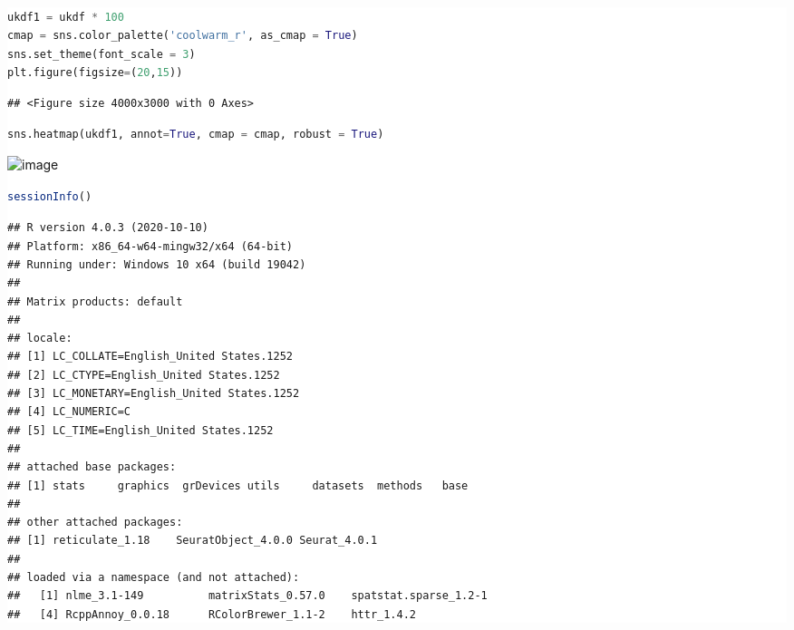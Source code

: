 ``` python
ukdf1 = ukdf * 100
cmap = sns.color_palette('coolwarm_r', as_cmap = True)
sns.set_theme(font_scale = 3)
plt.figure(figsize=(20,15))
```

    ## <Figure size 4000x3000 with 0 Axes>

``` python
sns.heatmap(ukdf1, annot=True, cmap = cmap, robust = True)
```

![image](https://user-images.githubusercontent.com/77076900/116281455-bc6a2b80-a757-11eb-9cf7-338be43049b3.png)

``` r
sessionInfo()
```

    ## R version 4.0.3 (2020-10-10)
    ## Platform: x86_64-w64-mingw32/x64 (64-bit)
    ## Running under: Windows 10 x64 (build 19042)
    ## 
    ## Matrix products: default
    ## 
    ## locale:
    ## [1] LC_COLLATE=English_United States.1252 
    ## [2] LC_CTYPE=English_United States.1252   
    ## [3] LC_MONETARY=English_United States.1252
    ## [4] LC_NUMERIC=C                          
    ## [5] LC_TIME=English_United States.1252    
    ## 
    ## attached base packages:
    ## [1] stats     graphics  grDevices utils     datasets  methods   base     
    ## 
    ## other attached packages:
    ## [1] reticulate_1.18    SeuratObject_4.0.0 Seurat_4.0.1      
    ## 
    ## loaded via a namespace (and not attached):
    ##   [1] nlme_3.1-149          matrixStats_0.57.0    spatstat.sparse_1.2-1
    ##   [4] RcppAnnoy_0.0.18      RColorBrewer_1.1-2    httr_1.4.2           